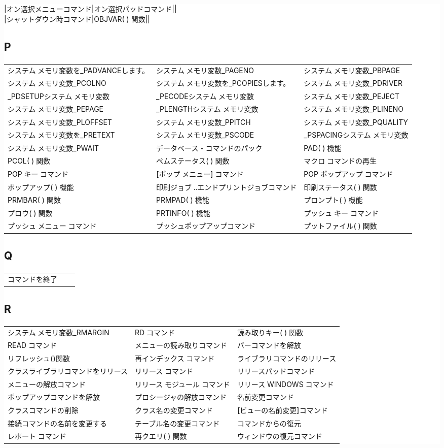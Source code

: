 |オン選択メニューコマンド|オン選択パッドコマンド||  
|シャットダウン時コマンド|OBJVAR( ) 関数||  
  
## <a name="p"></a>P  
  
||||  
|-|-|-|  
|システム メモリ変数を_PADVANCEします。|システム メモリ変数_PAGENO|システム メモリ変数_PBPAGE|  
|システム メモリ変数_PCOLNO|システム メモリ変数を_PCOPIESします。|システム メモリ変数_PDRIVER|  
|_PDSETUPシステム メモリ変数|_PECODEシステム メモリ変数|システム メモリ変数_PEJECT|  
|システム メモリ変数_PEPAGE|_PLENGTHシステム メモリ変数|システム メモリ変数_PLINENO|  
|システム メモリ変数_PLOFFSET|システム メモリ変数_PPITCH|システム メモリ変数_PQUALITY|  
|システム メモリ変数を_PRETEXT|システム メモリ変数_PSCODE|_PSPACINGシステム メモリ変数|  
|システム メモリ変数_PWAIT|データベース・コマンドのパック|PAD( ) 機能|  
|PCOL( ) 関数|ペムステータス( ) 関数|マクロ コマンドの再生|  
|POP キー コマンド|[ポップ メニュー] コマンド|POP ポップアップ コマンド|  
|ポップアップ( ) 機能|印刷ジョブ ..エンドプリントジョブコマンド|印刷ステータス( ) 関数|  
|PRMBAR( ) 関数|PRMPAD( ) 機能|プロンプト( ) 機能|  
|プロウ( ) 関数|PRTINFO( ) 機能|プッシュ キー コマンド|  
|プッシュ メニュー コマンド|プッシュポップアップコマンド|プットファイル( ) 関数|  
  
## <a name="q"></a>Q  
  
||||  
|-|-|-|  
|コマンドを終了|||  
  
## <a name="r"></a>R  
  
||||  
|-|-|-|  
|システム メモリ変数_RMARGIN|RD コマンド|読み取りキー( ) 関数|  
|READ コマンド|メニューの読み取りコマンド|バーコマンドを解放|  
|リフレッシュ()関数|再インデックス コマンド|ライブラリコマンドのリリース|  
|クラスライブラリコマンドをリリース|リリース コマンド|リリースパッドコマンド|  
|メニューの解放コマンド|リリース モジュール コマンド|リリース WINDOWS コマンド|  
|ポップアップコマンドを解放|プロシージャの解放コマンド|名前変更コマンド|  
|クラスコマンドの削除|クラス名の変更コマンド|[ビューの名前変更]コマンド|  
|接続コマンドの名前を変更する|テーブル名の変更コマンド|コマンドからの復元|  
|レポート コマンド|再クエリ( ) 関数|ウィンドウの復元コマンド|  